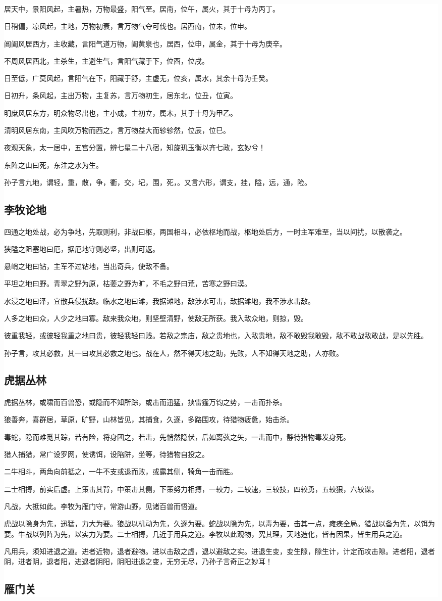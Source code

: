居天中，景阳风起，主暑热，万物最盛，阳气至。居南，位午，属火，其于十母为丙丁。

日稍偏，凉风起，主地，万物初衰，言万物气夺可伐也。居西南，位未，位申。

阊阖风居西方，主收藏，言阳气道万物，阖黄泉也，居西，位申，属金，其于十母为庚辛。

不周风居西北，主杀生，主避生气，言阳气藏于下，位酉，位戌。

日至低，广莫风起，言阳气在下，阳藏于舒，主虚无，位亥，属水，其余十母为壬癸。

日初升，条风起，主出万物，主复苏，言万物初生，居东北，位丑，位寅。

明庶风居东方，明众物尽出也，主小成，主初立，属木，其于十母为甲乙。

清明风居东南，主风吹万物而西之，言万物益大而轸轸然，位辰，位巳。

夜观天象，太一居中，五宫分置，辨七星二十八宿，知旋玑玉衡以齐七政，玄妙兮！

东阵之山曰死，东注之水为生。

孙子言九地，谓轻，重，散，争，衢，交，圮，围，死，。又言六形，谓支，挂，隘，远，通，险。

## 李牧论地

四通之地处战，必为争地，先取则利，非战曰枢，两国相斗，必依枢地而战，枢地处后方，一时主军难至，当以间扰，以散袭之。

狭隘之阻塞地曰厄，据厄地守则必坚，出则可返。

悬峭之地曰钻，主军不过钻地，当出奇兵，使敌不备。

平坦之地曰野。青翠之野为原，枯萎之野为旷，不毛之野曰荒，苦寒之野曰漠。

水浸之地曰泽，宜散兵侵扰敌。临水之地曰滩，我据滩地，敌涉水可击，敌据滩地，我不涉水击敌。

人多之地曰众，人少之地曰寡。敌来我众地，则坚壁清野，使敌无所获。我入敌众地，则掠，毁。

彼重我轻，或彼轻我重之地曰贵，彼轻我轻曰贱。若敌之宗庙，敌之贵地也，入敌贵地，敌不敢毁我敢毁，敌不敢战敌敢战，是以先胜。

孙子言，攻其必救，其一曰攻其必救之地也。战在人，然不得天地之助，先败，人不知得天地之助，人亦败。

## 虎据丛林

虎据丛林，或啸而百兽恐，或隐而不知所踪，或击而迅猛，挟雷霆万钧之势，一击而扑杀。

狼善奔，喜群居，草原，旷野，山林皆见，其捕食，久逐，多路围攻，待猎物疲惫，始击杀。

毒蛇，隐而难觅其踪，若有险，将身团之，若击，先悄然隐伏，后如离弦之矢，一击而中，静待猎物毒发身死。

猎人捕猎，常广设罗网，使诱饵，设陷阱，坐等，待猎物自投之。

二牛相斗，两角向前抵之，一牛不支或退而败，或露其侧，犄角一击而胜。

二士相搏，前实后虚。上策击其背，中策击其侧，下策努力相搏，一较力，二较速，三较技，四较勇，五较狠，六较谋。

凡战，大抵如此。李牧为雁门守，常游山野，见诸百兽而悟道。

虎战以隐身为先，迅猛，力大为要。狼战以机动为先，久逐为要。蛇战以隐为先，以毒为要，击其一点，瘫痪全局。猎战以备为先，以饵为要。牛战以列阵为先，以实力为要。二士相搏，几近于用兵之道。李牧以此观物，究其理，天地造化，皆有因果，皆生用兵之道。

凡用兵，须知进退之道。进者近物，退者避物。进以击敌之虚，退以避敌之实。进退生变，变生隙，隙生计，计定而攻击隙。进者阳，退者阴，进者阴，退者阳，进退者阴阳，阴阳进退之变，无穷无尽，乃孙子言奇正之妙耳！

## 雁门关
